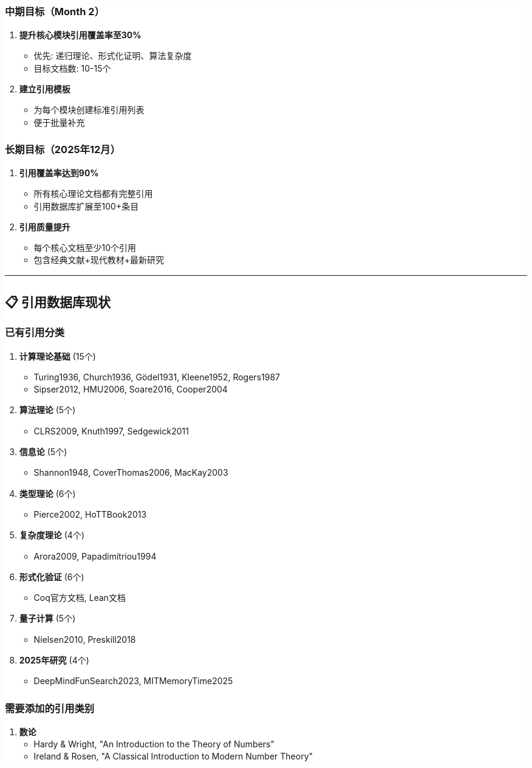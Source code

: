 ### 中期目标（Month 2）

1. **提升核心模块引用覆盖率至30%**
   - 优先: 递归理论、形式化证明、算法复杂度
   - 目标文档数: 10-15个

2. **建立引用模板**
   - 为每个模块创建标准引用列表
   - 便于批量补充

### 长期目标（2025年12月）

1. **引用覆盖率达到90%**
   - 所有核心理论文档都有完整引用
   - 引用数据库扩展至100+条目

2. **引用质量提升**
   - 每个核心文档至少10个引用
   - 包含经典文献+现代教材+最新研究

---

## 📋 引用数据库现状

### 已有引用分类

1. **计算理论基础** (15个)
   - Turing1936, Church1936, Gödel1931, Kleene1952, Rogers1987
   - Sipser2012, HMU2006, Soare2016, Cooper2004

2. **算法理论** (5个)
   - CLRS2009, Knuth1997, Sedgewick2011

3. **信息论** (5个)
   - Shannon1948, CoverThomas2006, MacKay2003

4. **类型理论** (6个)
   - Pierce2002, HoTTBook2013

5. **复杂度理论** (4个)
   - Arora2009, Papadimitriou1994

6. **形式化验证** (6个)
   - Coq官方文档, Lean文档

7. **量子计算** (5个)
   - Nielsen2010, Preskill2018

8. **2025年研究** (4个)
   - DeepMindFunSearch2023, MITMemoryTime2025

### 需要添加的引用类别

1. **数论**
   - Hardy & Wright, "An Introduction to the Theory of Numbers"
   - Ireland & Rosen, "A Classical Introduction to Modern Number Theory"
